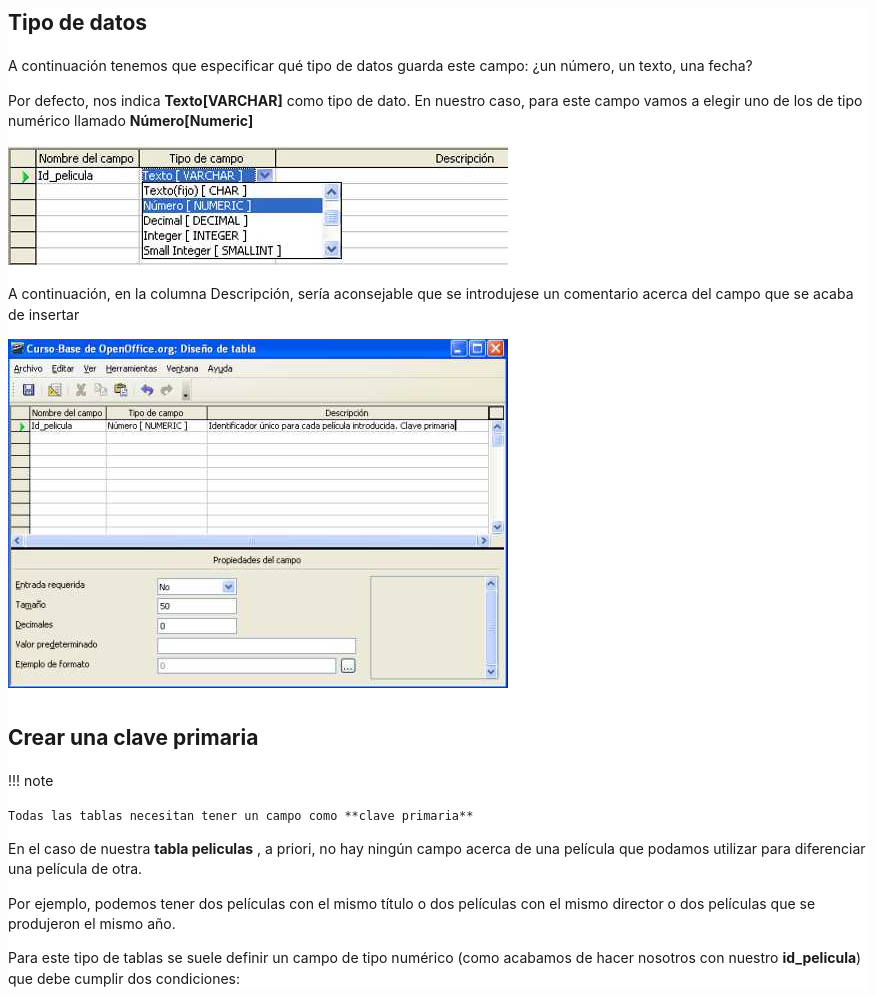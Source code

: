 ## Tipo de datos

A continuación tenemos que especificar qué tipo de datos guarda este campo: ¿un número, un texto, una fecha?

Por defecto, nos indica **Texto[VARCHAR]** como tipo de dato. En nuestro caso, para este campo vamos a elegir uno de los de tipo numérico llamado **Número[Numeric]**

![imagen](media/image11.png)

A continuación, en la columna Descripción, sería aconsejable que se introdujese un comentario acerca del campo que se acaba de insertar

![imagen](media/image12.png)

## Crear una clave primaria

!!! note

    Todas las tablas necesitan tener un campo como **clave primaria**

En el caso de nuestra **tabla peliculas** , a priori, no hay ningún campo acerca de una película que podamos utilizar para diferenciar una película de otra.

Por ejemplo, podemos tener dos películas con el mismo título o dos películas con el mismo director o dos películas que se produjeron el mismo año.

Para este tipo de tablas se suele definir un campo de tipo numérico (como acabamos de hacer nosotros con nuestro **id_pelicula**) que debe cumplir dos condiciones:
